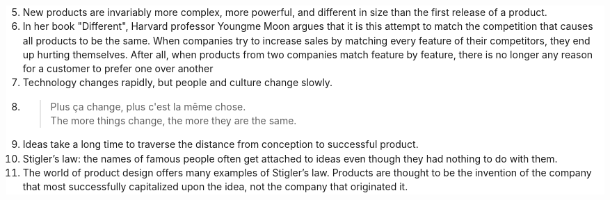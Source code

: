 5. New products are invariably more complex, more powerful, and different in size than the first release of a product.
6. In her book "Different", Harvard professor Youngme Moon argues that it is this attempt to match the competition that causes all products to be the same. When companies try to increase sales by matching every feature of their competitors, they end up hurting themselves. After all, when products from two companies match feature by feature, there is no longer any reason for a customer to prefer one over another
7. Technology changes rapidly, but people and culture change slowly.
8. > Plus ça change, plus c'est la même chose.<br/>
   > The more things change, the more they are the same.  
9.  Ideas take a long time to traverse the distance from conception to successful product.
10. Stigler’s law: the names of famous people often get attached to ideas even though they had nothing to do with them.
11. The world of product design offers many examples of Stigler’s law. Products are thought to be the invention of the company that most successfully capitalized upon the idea, not the company that originated it.